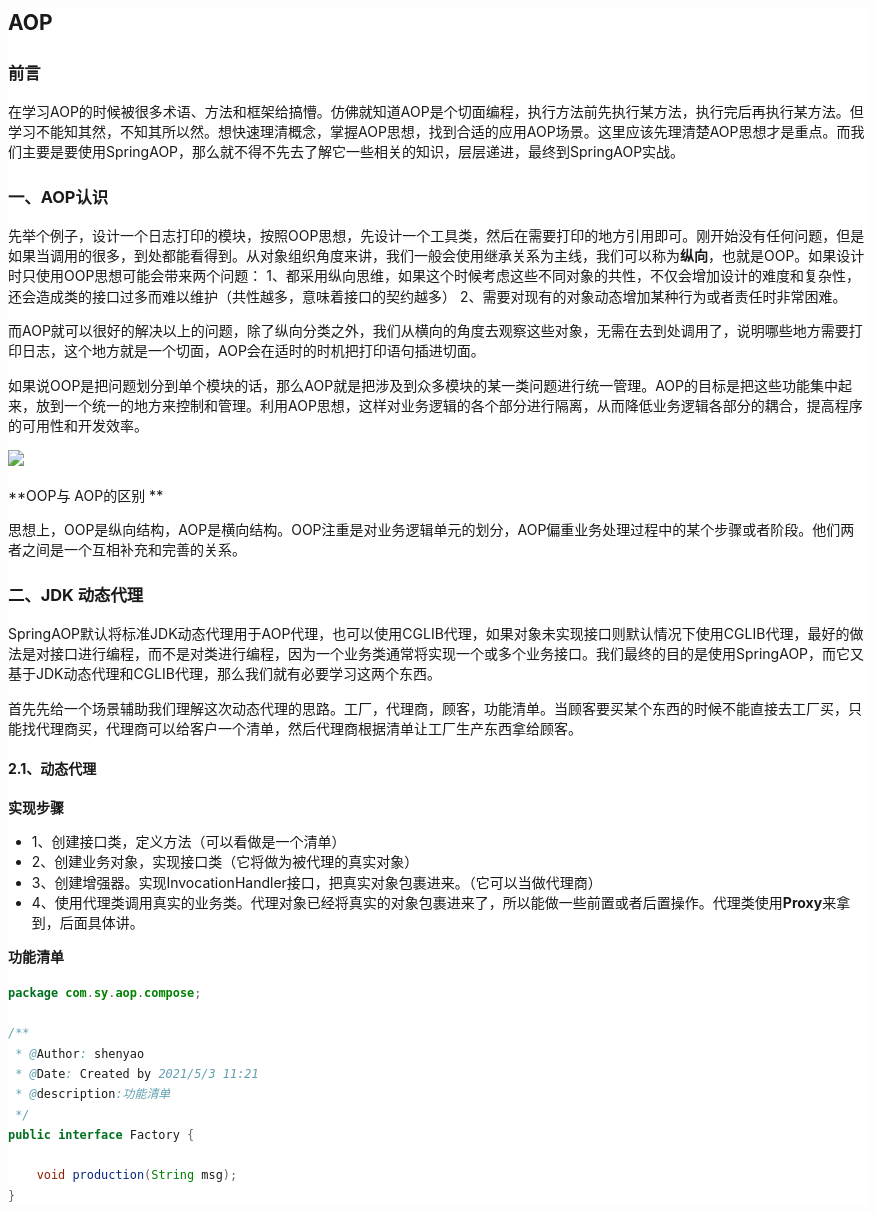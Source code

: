 ## AOP

### 前言

​	在学习AOP的时候被很多术语、方法和框架给搞懵。仿佛就知道AOP是个切面编程，执行方法前先执行某方法，执行完后再执行某方法。但学习不能知其然，不知其所以然。想快速理清概念，掌握AOP思想，找到合适的应用AOP场景。这里应该先理清楚AOP思想才是重点。而我们主要是要使用SpringAOP，那么就不得不先去了解它一些相关的知识，层层递进，最终到SpringAOP实战。

### 一、AOP认识

先举个例子，设计一个日志打印的模块，按照OOP思想，先设计一个工具类，然后在需要打印的地方引用即可。刚开始没有任何问题，但是如果当调用的很多，到处都能看得到。从对象组织角度来讲，我们一般会使用继承关系为主线，我们可以称为**纵向**，也就是OOP。如果设计时只使用OOP思想可能会带来两个问题：
1、都采用纵向思维，如果这个时候考虑这些不同对象的共性，不仅会增加设计的难度和复杂性，还会造成类的接口过多而难以维护（共性越多，意味着接口的契约越多）
2、需要对现有的对象动态增加某种行为或者责任时非常困难。

而AOP就可以很好的解决以上的问题，除了纵向分类之外，我们从横向的角度去观察这些对象，无需在去到处调用了，说明哪些地方需要打印日志，这个地方就是一个切面，AOP会在适时的时机把打印语句插进切面。

如果说OOP是把问题划分到单个模块的话，那么AOP就是把涉及到众多模块的某一类问题进行统一管理。AOP的目标是把这些功能集中起来，放到一个统一的地方来控制和管理。利用AOP思想，这样对业务逻辑的各个部分进行隔离，从而降低业务逻辑各部分的耦合，提高程序的可用性和开发效率。

![](https://note.youdao.com/yws/public/resource/8f913335f04c11f8ab2e43b477d18d2c/xmlnote/9F962B70B37A43AC8DEC10A34DE4297B/19787)



**OOP与 AOP的区别 **

思想上，OOP是纵向结构，AOP是横向结构。OOP注重是对业务逻辑单元的划分，AOP偏重业务处理过程中的某个步骤或者阶段。他们两者之间是一个互相补充和完善的关系。



### 二、JDK 动态代理

​	SpringAOP默认将标准JDK动态代理用于AOP代理，也可以使用CGLIB代理，如果对象未实现接口则默认情况下使用CGLIB代理，最好的做法是对接口进行编程，而不是对类进行编程，因为一个业务类通常将实现一个或多个业务接口。我们最终的目的是使用SpringAOP，而它又基于JDK动态代理和CGLIB代理，那么我们就有必要学习这两个东西。

​	首先先给一个场景辅助我们理解这次动态代理的思路。工厂，代理商，顾客，功能清单。当顾客要买某个东西的时候不能直接去工厂买，只能找代理商买，代理商可以给客户一个清单，然后代理商根据清单让工厂生产东西拿给顾客。

#### 2.1、动态代理

 **实现步骤**

- 1、创建接口类，定义方法（可以看做是一个清单）
- 2、创建业务对象，实现接口类（它将做为被代理的真实对象）
- 3、创建增强器。实现InvocationHandler接口，把真实对象包裹进来。（它可以当做代理商）
- 4、使用代理类调用真实的业务类。代理对象已经将真实的对象包裹进来了，所以能做一些前置或者后置操作。代理类使用**Proxy**来拿到，后面具体讲。



**功能清单**

```java
package com.sy.aop.compose;

/**
 * @Author: shenyao
 * @Date: Created by 2021/5/3 11:21
 * @description:功能清单
 */
public interface Factory {

    void production(String msg);
}

```
